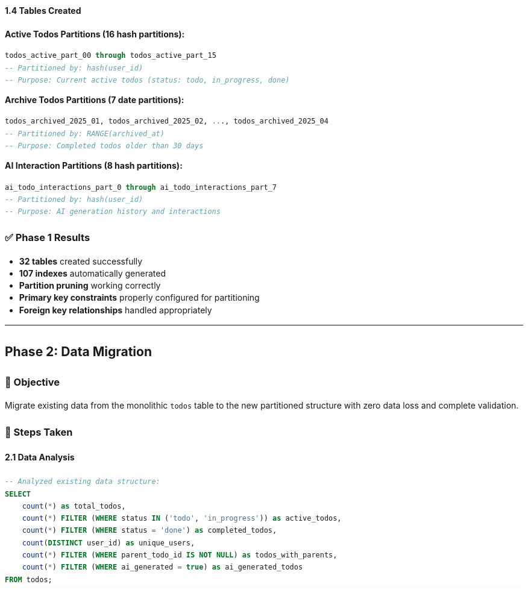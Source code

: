 #### 1.4 Tables Created

**Active Todos Partitions (16 hash partitions):**
```sql
todos_active_part_00 through todos_active_part_15
-- Partitioned by: hash(user_id)
-- Purpose: Current active todos (status: todo, in_progress, done)
```

**Archive Todos Partitions (7 date partitions):**
```sql
todos_archived_2025_01, todos_archived_2025_02, ..., todos_archived_2025_04
-- Partitioned by: RANGE(archived_at)
-- Purpose: Completed todos older than 30 days
```

**AI Interaction Partitions (8 hash partitions):**
```sql
ai_todo_interactions_part_0 through ai_todo_interactions_part_7
-- Partitioned by: hash(user_id)  
-- Purpose: AI generation history and interactions
```

### ✅ Phase 1 Results
- **32 tables** created successfully
- **107 indexes** automatically generated
- **Partition pruning** working correctly
- **Primary key constraints** properly configured for partitioning
- **Foreign key relationships** handled appropriately

---

## Phase 2: Data Migration

### 🎯 Objective
Migrate existing data from the monolithic `todos` table to the new partitioned structure with zero data loss and complete validation.

### 📝 Steps Taken

#### 2.1 Data Analysis
```sql
-- Analyzed existing data structure:
SELECT 
    count(*) as total_todos,
    count(*) FILTER (WHERE status IN ('todo', 'in_progress')) as active_todos,
    count(*) FILTER (WHERE status = 'done') as completed_todos,
    count(DISTINCT user_id) as unique_users,
    count(*) FILTER (WHERE parent_todo_id IS NOT NULL) as todos_with_parents,
    count(*) FILTER (WHERE ai_generated = true) as ai_generated_todos
FROM todos;
```
